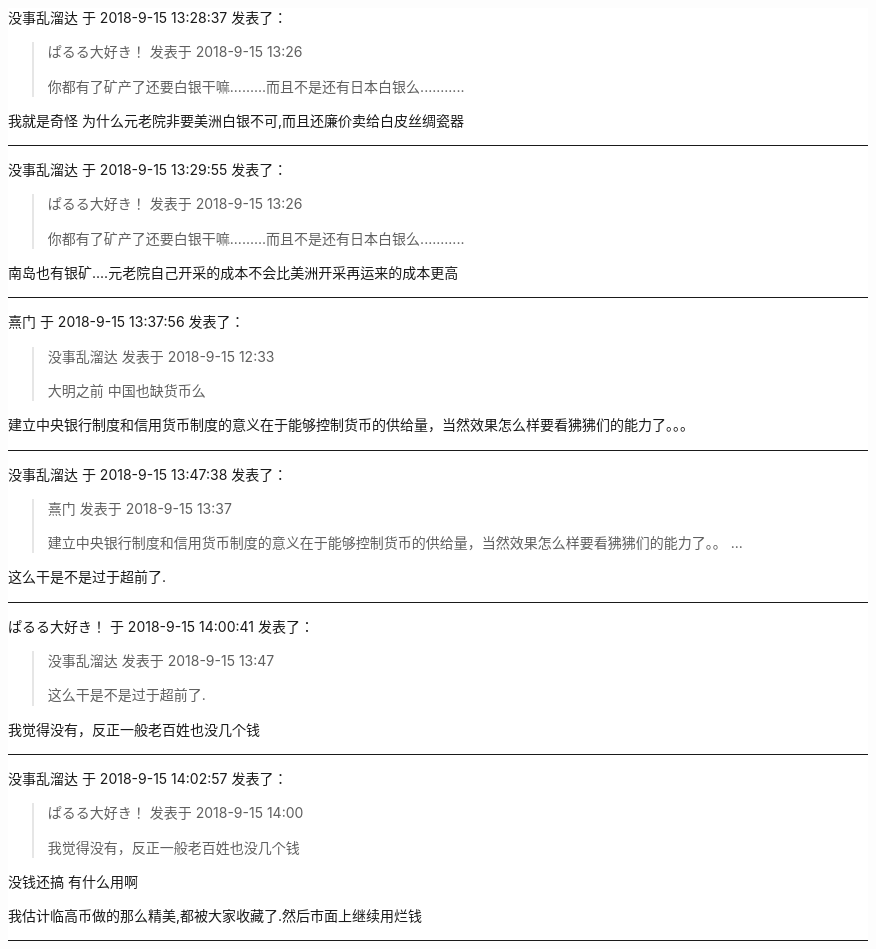 没事乱溜达 于 2018-9-15 13:28:37 发表了：

> ぱるる大好き！ 发表于 2018-9-15 13:26
>
> 你都有了矿产了还要白银干嘛.........而且不是还有日本白银么...........

我就是奇怪 为什么元老院非要美洲白银不可,而且还廉价卖给白皮丝绸瓷器

---

没事乱溜达 于 2018-9-15 13:29:55 发表了：

> ぱるる大好き！ 发表于 2018-9-15 13:26
>
> 你都有了矿产了还要白银干嘛.........而且不是还有日本白银么...........

南岛也有银矿....元老院自己开采的成本不会比美洲开采再运来的成本更高

---

熹门 于 2018-9-15 13:37:56 发表了：

> 没事乱溜达 发表于 2018-9-15 12:33
>
> 大明之前 中国也缺货币么

建立中央银行制度和信用货币制度的意义在于能够控制货币的供给量，当然效果怎么样要看狒狒们的能力了。。。

---

没事乱溜达 于 2018-9-15 13:47:38 发表了：

> 熹门 发表于 2018-9-15 13:37
>
> 建立中央银行制度和信用货币制度的意义在于能够控制货币的供给量，当然效果怎么样要看狒狒们的能力了。。 ...

这么干是不是过于超前了.

---

ぱるる大好き！ 于 2018-9-15 14:00:41 发表了：

> 没事乱溜达 发表于 2018-9-15 13:47
>
> 这么干是不是过于超前了.

我觉得没有，反正一般老百姓也没几个钱

---

没事乱溜达 于 2018-9-15 14:02:57 发表了：

> ぱるる大好き！ 发表于 2018-9-15 14:00
>
> 我觉得没有，反正一般老百姓也没几个钱

没钱还搞 有什么用啊

我估计临高币做的那么精美,都被大家收藏了.然后市面上继续用烂钱

---
